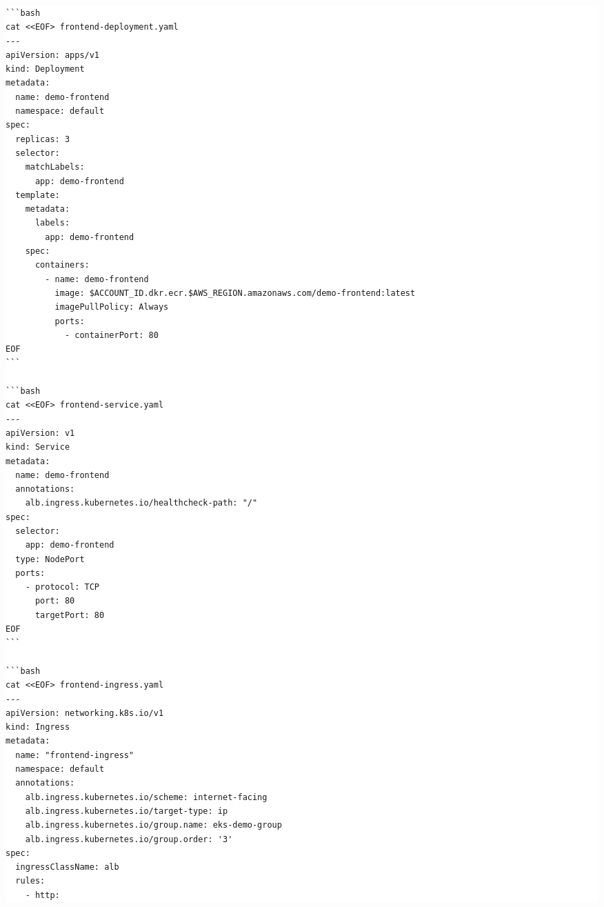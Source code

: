     ```bash
    cat <<EOF> frontend-deployment.yaml
    ---
    apiVersion: apps/v1
    kind: Deployment
    metadata:
      name: demo-frontend
      namespace: default
    spec:
      replicas: 3
      selector:
        matchLabels:
          app: demo-frontend
      template:
        metadata:
          labels:
            app: demo-frontend
        spec:
          containers:
            - name: demo-frontend
              image: $ACCOUNT_ID.dkr.ecr.$AWS_REGION.amazonaws.com/demo-frontend:latest
              imagePullPolicy: Always
              ports:
                - containerPort: 80
    EOF
    ```
    
    ```bash
    cat <<EOF> frontend-service.yaml
    ---
    apiVersion: v1
    kind: Service
    metadata:
      name: demo-frontend
      annotations:
        alb.ingress.kubernetes.io/healthcheck-path: "/"
    spec:
      selector:
        app: demo-frontend
      type: NodePort
      ports:
        - protocol: TCP
          port: 80
          targetPort: 80
    EOF
    ```
    
    ```bash
    cat <<EOF> frontend-ingress.yaml
    ---
    apiVersion: networking.k8s.io/v1
    kind: Ingress
    metadata:
      name: "frontend-ingress"
      namespace: default
      annotations:
        alb.ingress.kubernetes.io/scheme: internet-facing
        alb.ingress.kubernetes.io/target-type: ip
        alb.ingress.kubernetes.io/group.name: eks-demo-group
        alb.ingress.kubernetes.io/group.order: '3'
    spec:
      ingressClassName: alb
      rules:
        - http: